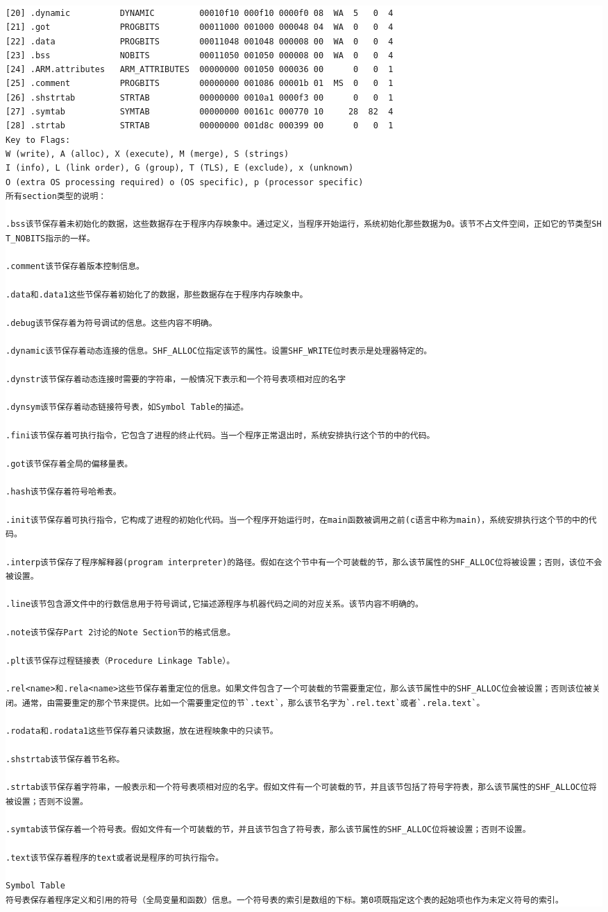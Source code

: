     [20] .dynamic          DYNAMIC         00010f10 000f10 0000f0 08  WA  5   0  4
    [21] .got              PROGBITS        00011000 001000 000048 04  WA  0   0  4
    [22] .data             PROGBITS        00011048 001048 000008 00  WA  0   0  4
    [23] .bss              NOBITS          00011050 001050 000008 00  WA  0   0  4
    [24] .ARM.attributes   ARM_ATTRIBUTES  00000000 001050 000036 00      0   0  1
    [25] .comment          PROGBITS        00000000 001086 00001b 01  MS  0   0  1
    [26] .shstrtab         STRTAB          00000000 0010a1 0000f3 00      0   0  1
    [27] .symtab           SYMTAB          00000000 00161c 000770 10     28  82  4
    [28] .strtab           STRTAB          00000000 001d8c 000399 00      0   0  1
    Key to Flags:
    W (write), A (alloc), X (execute), M (merge), S (strings)
    I (info), L (link order), G (group), T (TLS), E (exclude), x (unknown)
    O (extra OS processing required) o (OS specific), p (processor specific)
    所有section类型的说明：

    .bss该节保存着未初始化的数据，这些数据存在于程序内存映象中。通过定义，当程序开始运行，系统初始化那些数据为0。该节不占文件空间，正如它的节类型SHT_NOBITS指示的一样。

    .comment该节保存着版本控制信息。

    .data和.data1这些节保存着初始化了的数据，那些数据存在于程序内存映象中。

    .debug该节保存着为符号调试的信息。这些内容不明确。

    .dynamic该节保存着动态连接的信息。SHF_ALLOC位指定该节的属性。设置SHF_WRITE位时表示是处理器特定的。

    .dynstr该节保存着动态连接时需要的字符串，一般情况下表示和一个符号表项相对应的名字

    .dynsym该节保存着动态链接符号表，如Symbol Table的描述。

    .fini该节保存着可执行指令，它包含了进程的终止代码。当一个程序正常退出时，系统安排执行这个节的中的代码。

    .got该节保存着全局的偏移量表。

    .hash该节保存着符号哈希表。

    .init该节保存着可执行指令，它构成了进程的初始化代码。当一个程序开始运行时，在main函数被调用之前(c语言中称为main)，系统安排执行这个节的中的代码。

    .interp该节保存了程序解释器(program interpreter)的路径。假如在这个节中有一个可装载的节，那么该节属性的SHF_ALLOC位将被设置；否则，该位不会被设置。

    .line该节包含源文件中的行数信息用于符号调试,它描述源程序与机器代码之间的对应关系。该节内容不明确的。

    .note该节保存Part 2讨论的Note Section节的格式信息。

    .plt该节保存过程链接表（Procedure Linkage Table）。

    .rel<name>和.rela<name>这些节保存着重定位的信息。如果文件包含了一个可装载的节需要重定位，那么该节属性中的SHF_ALLOC位会被设置；否则该位被关闭。通常，由需要重定的那个节来提供。比如一个需要重定位的节`.text`，那么该节名字为`.rel.text`或者`.rela.text`。

    .rodata和.rodata1这些节保存着只读数据，放在进程映象中的只读节。

    .shstrtab该节保存着节名称。

    .strtab该节保存着字符串，一般表示和一个符号表项相对应的名字。假如文件有一个可装载的节，并且该节包括了符号字符表，那么该节属性的SHF_ALLOC位将被设置；否则不设置。

    .symtab该节保存着一个符号表。假如文件有一个可装载的节，并且该节包含了符号表，那么该节属性的SHF_ALLOC位将被设置；否则不设置。

    .text该节保存着程序的text或者说是程序的可执行指令。

    Symbol Table
    符号表保存着程序定义和引用的符号（全局变量和函数）信息。一个符号表的索引是数组的下标。第0项既指定这个表的起始项也作为未定义符号的索引。
